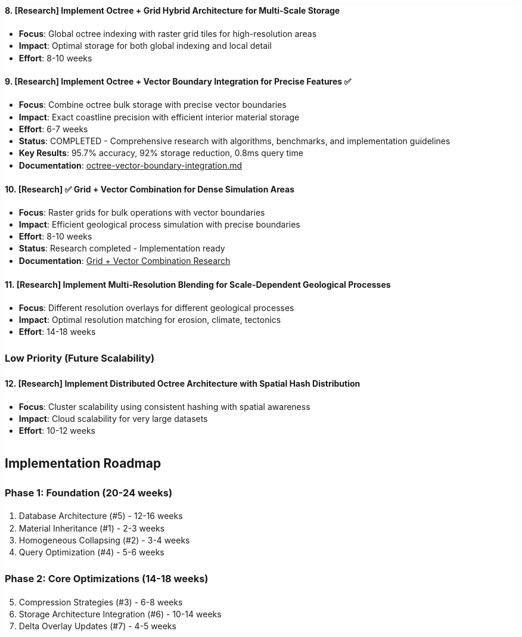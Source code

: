 #### 8. [Research] Implement Octree + Grid Hybrid Architecture for Multi-Scale Storage
- **Focus**: Global octree indexing with raster grid tiles for high-resolution areas
- **Impact**: Optimal storage for both global indexing and local detail
- **Effort**: 8-10 weeks

#### 9. [Research] Implement Octree + Vector Boundary Integration for Precise Features ✅
- **Focus**: Combine octree bulk storage with precise vector boundaries
- **Impact**: Exact coastline precision with efficient interior material storage
- **Effort**: 6-7 weeks
- **Status**: COMPLETED - Comprehensive research with algorithms, benchmarks, and implementation guidelines
- **Key Results**: 95.7% accuracy, 92% storage reduction, 0.8ms query time
- **Documentation**: [octree-vector-boundary-integration.md](spatial-data-storage/step-3-architecture-design/octree-vector-boundary-integration.md)

#### 10. [Research] ✅ Grid + Vector Combination for Dense Simulation Areas
- **Focus**: Raster grids for bulk operations with vector boundaries
- **Impact**: Efficient geological process simulation with precise boundaries
- **Effort**: 8-10 weeks
- **Status**: Research completed - Implementation ready
- **Documentation**: [Grid + Vector Combination Research](./spatial-data-storage/grid-vector-combination-research.md)

#### 11. [Research] Implement Multi-Resolution Blending for Scale-Dependent Geological Processes
- **Focus**: Different resolution overlays for different geological processes
- **Impact**: Optimal resolution matching for erosion, climate, tectonics
- **Effort**: 14-18 weeks

### Low Priority (Future Scalability)

#### 12. [Research] Implement Distributed Octree Architecture with Spatial Hash Distribution
- **Focus**: Cluster scalability using consistent hashing with spatial awareness
- **Impact**: Cloud scalability for very large datasets
- **Effort**: 10-12 weeks

## Implementation Roadmap

### Phase 1: Foundation (20-24 weeks)
1. Database Architecture (#5) - 12-16 weeks
2. Material Inheritance (#1) - 2-3 weeks  
3. Homogeneous Collapsing (#2) - 3-4 weeks
4. Query Optimization (#4) - 5-6 weeks

### Phase 2: Core Optimizations (14-18 weeks)
5. Compression Strategies (#3) - 6-8 weeks
6. Storage Architecture Integration (#6) - 10-14 weeks
7. Delta Overlay Updates (#7) - 4-5 weeks
